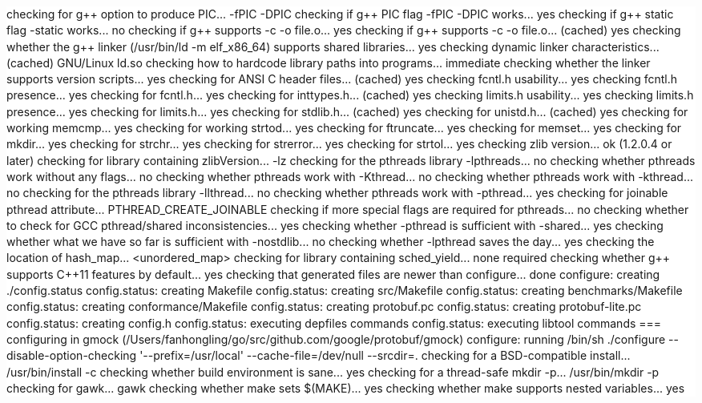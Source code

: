 checking for g++ option to produce PIC... -fPIC -DPIC
checking if g++ PIC flag -fPIC -DPIC works... yes
checking if g++ static flag -static works... no
checking if g++ supports -c -o file.o... yes
checking if g++ supports -c -o file.o... (cached) yes
checking whether the g++ linker (/usr/bin/ld -m elf_x86_64) supports shared libraries... yes
checking dynamic linker characteristics... (cached) GNU/Linux ld.so
checking how to hardcode library paths into programs... immediate
checking whether the linker supports version scripts... yes
checking for ANSI C header files... (cached) yes
checking fcntl.h usability... yes
checking fcntl.h presence... yes
checking for fcntl.h... yes
checking for inttypes.h... (cached) yes
checking limits.h usability... yes
checking limits.h presence... yes
checking for limits.h... yes
checking for stdlib.h... (cached) yes
checking for unistd.h... (cached) yes
checking for working memcmp... yes
checking for working strtod... yes
checking for ftruncate... yes
checking for memset... yes
checking for mkdir... yes
checking for strchr... yes
checking for strerror... yes
checking for strtol... yes
checking zlib version... ok (1.2.0.4 or later)
checking for library containing zlibVersion... -lz
checking for the pthreads library -lpthreads... no
checking whether pthreads work without any flags... no
checking whether pthreads work with -Kthread... no
checking whether pthreads work with -kthread... no
checking for the pthreads library -llthread... no
checking whether pthreads work with -pthread... yes
checking for joinable pthread attribute... PTHREAD_CREATE_JOINABLE
checking if more special flags are required for pthreads... no
checking whether to check for GCC pthread/shared inconsistencies... yes
checking whether -pthread is sufficient with -shared... yes
checking whether what we have so far is sufficient with -nostdlib... no
checking whether -lpthread saves the day... yes
checking the location of hash_map... <unordered_map>
checking for library containing sched_yield... none required
checking whether g++ supports C++11 features by default... yes
checking that generated files are newer than configure... done
configure: creating ./config.status
config.status: creating Makefile
config.status: creating src/Makefile
config.status: creating benchmarks/Makefile
config.status: creating conformance/Makefile
config.status: creating protobuf.pc
config.status: creating protobuf-lite.pc
config.status: creating config.h
config.status: executing depfiles commands
config.status: executing libtool commands
=== configuring in gmock (/Users/fanhongling/go/src/github.com/google/protobuf/gmock)
configure: running /bin/sh ./configure --disable-option-checking '--prefix=/usr/local'  --cache-file=/dev/null --srcdir=.
checking for a BSD-compatible install... /usr/bin/install -c
checking whether build environment is sane... yes
checking for a thread-safe mkdir -p... /usr/bin/mkdir -p
checking for gawk... gawk
checking whether make sets $(MAKE)... yes
checking whether make supports nested variables... yes